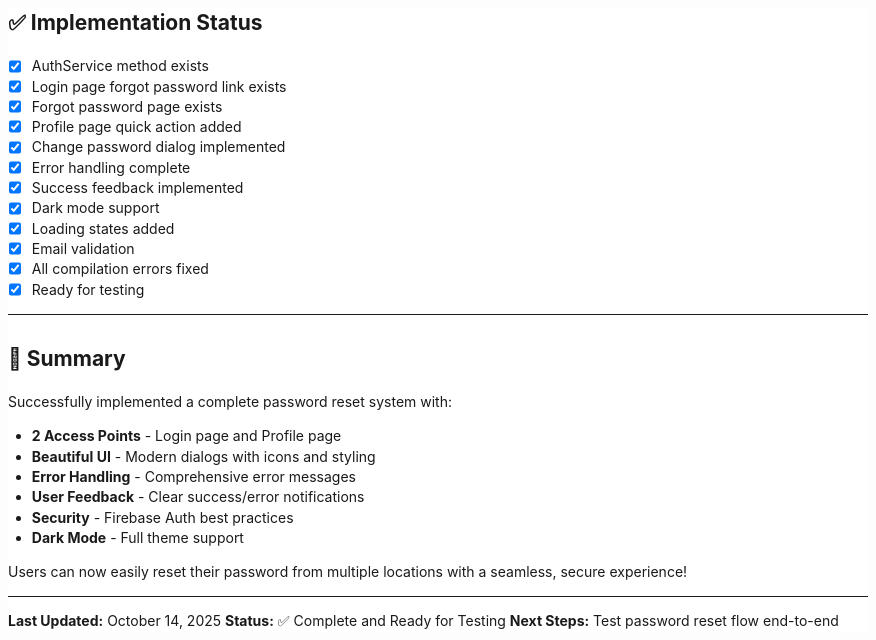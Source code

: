 
## ✅ Implementation Status

- [x] AuthService method exists
- [x] Login page forgot password link exists
- [x] Forgot password page exists
- [x] Profile page quick action added
- [x] Change password dialog implemented
- [x] Error handling complete
- [x] Success feedback implemented
- [x] Dark mode support
- [x] Loading states added
- [x] Email validation
- [x] All compilation errors fixed
- [x] Ready for testing

---

## 🎉 Summary

Successfully implemented a complete password reset system with:
- **2 Access Points** - Login page and Profile page
- **Beautiful UI** - Modern dialogs with icons and styling
- **Error Handling** - Comprehensive error messages
- **User Feedback** - Clear success/error notifications
- **Security** - Firebase Auth best practices
- **Dark Mode** - Full theme support

Users can now easily reset their password from multiple locations with a seamless, secure experience!

---

**Last Updated:** October 14, 2025
**Status:** ✅ Complete and Ready for Testing
**Next Steps:** Test password reset flow end-to-end
